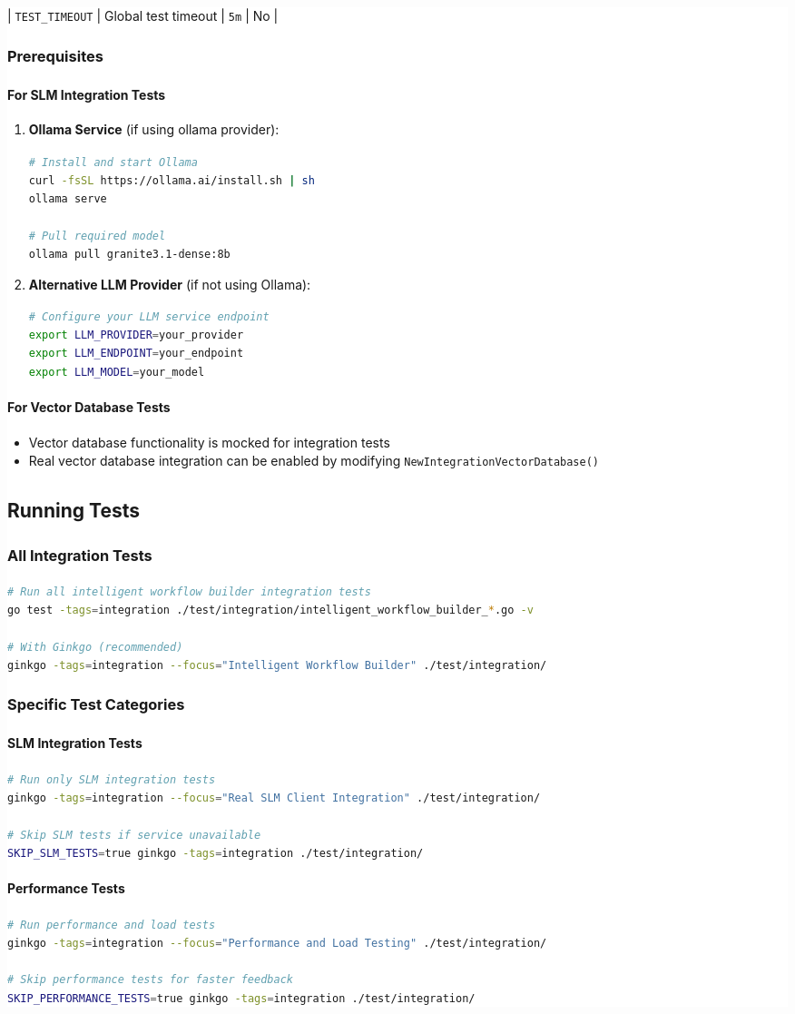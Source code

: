 | `TEST_TIMEOUT` | Global test timeout | `5m` | No |

### Prerequisites

#### For SLM Integration Tests
1. **Ollama Service** (if using ollama provider):
   ```bash
   # Install and start Ollama
   curl -fsSL https://ollama.ai/install.sh | sh
   ollama serve

   # Pull required model
   ollama pull granite3.1-dense:8b
   ```

2. **Alternative LLM Provider** (if not using Ollama):
   ```bash
   # Configure your LLM service endpoint
   export LLM_PROVIDER=your_provider
   export LLM_ENDPOINT=your_endpoint
   export LLM_MODEL=your_model
   ```

#### For Vector Database Tests
- Vector database functionality is mocked for integration tests
- Real vector database integration can be enabled by modifying `NewIntegrationVectorDatabase()`

## Running Tests

### All Integration Tests
```bash
# Run all intelligent workflow builder integration tests
go test -tags=integration ./test/integration/intelligent_workflow_builder_*.go -v

# With Ginkgo (recommended)
ginkgo -tags=integration --focus="Intelligent Workflow Builder" ./test/integration/
```

### Specific Test Categories

#### SLM Integration Tests
```bash
# Run only SLM integration tests
ginkgo -tags=integration --focus="Real SLM Client Integration" ./test/integration/

# Skip SLM tests if service unavailable
SKIP_SLM_TESTS=true ginkgo -tags=integration ./test/integration/
```

#### Performance Tests
```bash
# Run performance and load tests
ginkgo -tags=integration --focus="Performance and Load Testing" ./test/integration/

# Skip performance tests for faster feedback
SKIP_PERFORMANCE_TESTS=true ginkgo -tags=integration ./test/integration/
```
